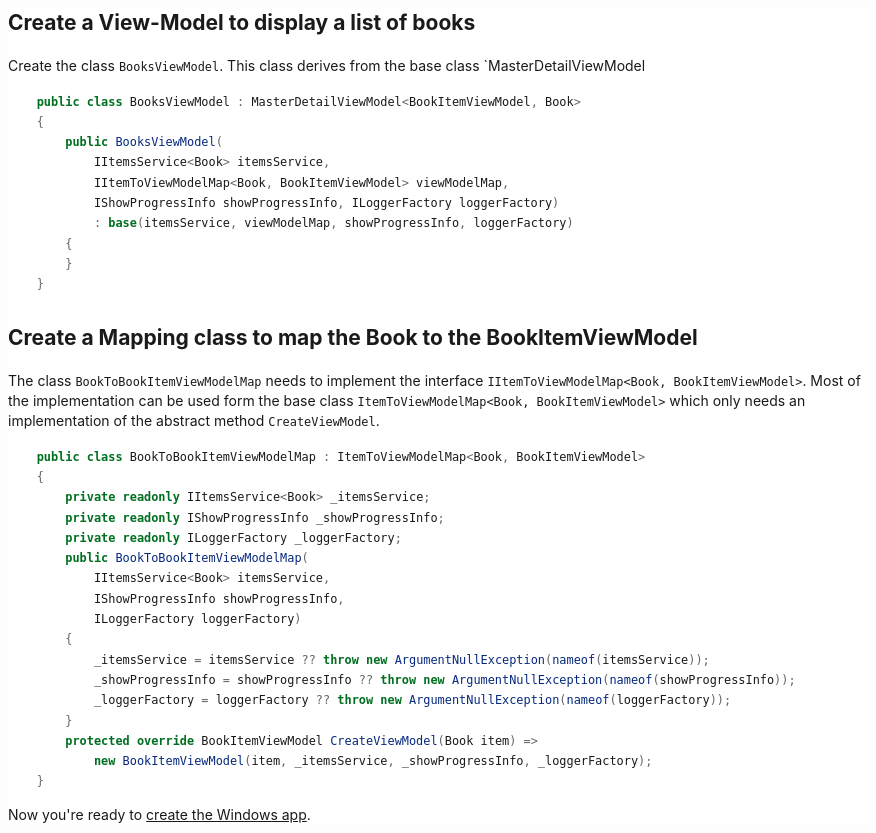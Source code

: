 ## Create a View-Model to display a list of books

Create the class `BooksViewModel`. This class derives from the base class `MasterDetailViewModel

```csharp
    public class BooksViewModel : MasterDetailViewModel<BookItemViewModel, Book>
    {
        public BooksViewModel(
            IItemsService<Book> itemsService, 
            IItemToViewModelMap<Book, BookItemViewModel> viewModelMap, 
            IShowProgressInfo showProgressInfo, ILoggerFactory loggerFactory) 
            : base(itemsService, viewModelMap, showProgressInfo, loggerFactory)
        {
        }
    }
```

## Create a Mapping class to map the Book to the BookItemViewModel

The class `BookToBookItemViewModelMap` needs to implement the interface `IItemToViewModelMap<Book, BookItemViewModel>`. Most of the implementation can be used form the base class `ItemToViewModelMap<Book, BookItemViewModel>` which only needs an implementation of the abstract method `CreateViewModel`.

```csharp
    public class BookToBookItemViewModelMap : ItemToViewModelMap<Book, BookItemViewModel>
    {
        private readonly IItemsService<Book> _itemsService;
        private readonly IShowProgressInfo _showProgressInfo;
        private readonly ILoggerFactory _loggerFactory;
        public BookToBookItemViewModelMap(
            IItemsService<Book> itemsService,
            IShowProgressInfo showProgressInfo,
            ILoggerFactory loggerFactory)
        {
            _itemsService = itemsService ?? throw new ArgumentNullException(nameof(itemsService));
            _showProgressInfo = showProgressInfo ?? throw new ArgumentNullException(nameof(showProgressInfo));
            _loggerFactory = loggerFactory ?? throw new ArgumentNullException(nameof(loggerFactory));
        }
        protected override BookItemViewModel CreateViewModel(Book item) =>
            new BookItemViewModel(item, _itemsService, _showProgressInfo, _loggerFactory);
    }
```

Now you're ready to [create the Windows app](03_UWPList.md).

